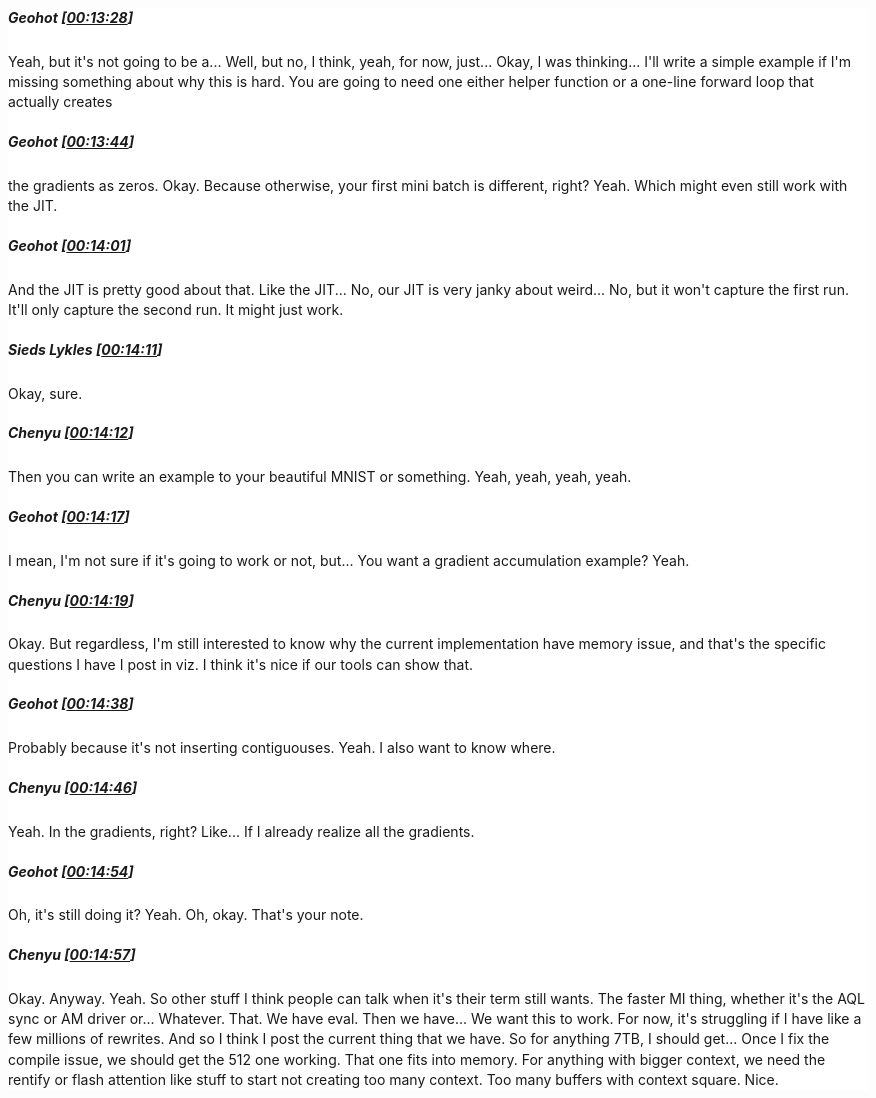 ##### **Geohot** [[00:13:28](https://www.youtube.com/watch?v=QmGmVAMdxwE&t=808)]
Yeah, but it's not going to be a... Well, but no, I think, yeah, for now, just... Okay, I was thinking... I'll write a simple example if I'm missing something about why this is hard. You are going to need one either helper function or a one-line forward loop that actually creates

##### **Geohot** [[00:13:44](https://www.youtube.com/watch?v=QmGmVAMdxwE&t=824)]
the gradients as zeros. Okay. Because otherwise, your first mini batch is different, right? Yeah. Which might even still work with the JIT.

##### **Geohot** [[00:14:01](https://www.youtube.com/watch?v=QmGmVAMdxwE&t=841)]
And the JIT is pretty good about that. Like the JIT... No, our JIT is very janky about weird... No, but it won't capture the first run. It'll only capture the second run. It might just work.

##### **Sieds Lykles** [[00:14:11](https://www.youtube.com/watch?v=QmGmVAMdxwE&t=851)]
Okay, sure.

##### **Chenyu** [[00:14:12](https://www.youtube.com/watch?v=QmGmVAMdxwE&t=852)]
Then you can write an example to your beautiful MNIST or something. Yeah, yeah, yeah, yeah.

##### **Geohot** [[00:14:17](https://www.youtube.com/watch?v=QmGmVAMdxwE&t=857)]
I mean, I'm not sure if it's going to work or not, but... You want a gradient accumulation example? Yeah.

##### **Chenyu** [[00:14:19](https://www.youtube.com/watch?v=QmGmVAMdxwE&t=859)]
Okay. But regardless, I'm still interested to know why the current implementation have memory issue, and that's the specific questions I have I post in viz. I think it's nice if our tools can show that.

##### **Geohot** [[00:14:38](https://www.youtube.com/watch?v=QmGmVAMdxwE&t=878)]
Probably because it's not inserting contiguouses. Yeah. I also want to know where.

##### **Chenyu** [[00:14:46](https://www.youtube.com/watch?v=QmGmVAMdxwE&t=886)]
Yeah. In the gradients, right? Like... If I already realize all the gradients.

##### **Geohot** [[00:14:54](https://www.youtube.com/watch?v=QmGmVAMdxwE&t=894)]
Oh, it's still doing it? Yeah. Oh, okay. That's your note.

##### **Chenyu** [[00:14:57](https://www.youtube.com/watch?v=QmGmVAMdxwE&t=897)]
Okay. Anyway. Yeah. So other stuff I think people can talk when it's their term still wants. The faster MI thing, whether it's the AQL sync or AM driver or... Whatever. That. We have eval. Then we have... We want this to work. For now, it's struggling if I have like a few millions of rewrites. And so I think I post the current thing that we have. So for anything 7TB, I should get... Once I fix the compile issue, we should get the 512 one working. That one fits into memory. For anything with bigger context, we need the rentify or flash attention like stuff to start not creating too many context. Too many buffers with context square. Nice.

